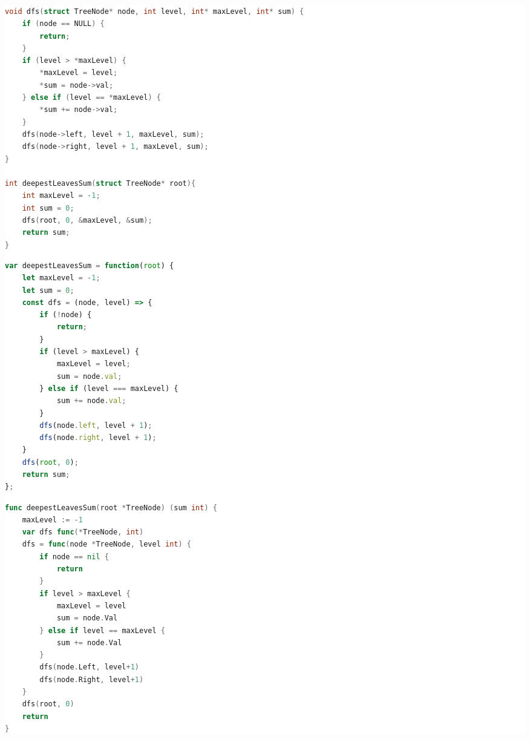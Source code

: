 ```C [sol1-C]
void dfs(struct TreeNode* node, int level, int* maxLevel, int* sum) {
    if (node == NULL) {
        return;
    }
    if (level > *maxLevel) {
        *maxLevel = level;
        *sum = node->val;
    } else if (level == *maxLevel) {
        *sum += node->val;
    }
    dfs(node->left, level + 1, maxLevel, sum);
    dfs(node->right, level + 1, maxLevel, sum);
}

int deepestLeavesSum(struct TreeNode* root){
    int maxLevel = -1;
    int sum = 0;
    dfs(root, 0, &maxLevel, &sum);
    return sum;
}
```

```JavaScript [sol1-JavaScript]
var deepestLeavesSum = function(root) {
    let maxLevel = -1;
    let sum = 0;
    const dfs = (node, level) => {
        if (!node) {
            return;
        }
        if (level > maxLevel) {
            maxLevel = level;
            sum = node.val;
        } else if (level === maxLevel) {
            sum += node.val;
        }
        dfs(node.left, level + 1);
        dfs(node.right, level + 1);
    }
    dfs(root, 0);
    return sum;
};
```

```go [sol1-Golang]
func deepestLeavesSum(root *TreeNode) (sum int) {
    maxLevel := -1
    var dfs func(*TreeNode, int)
    dfs = func(node *TreeNode, level int) {
        if node == nil {
            return
        }
        if level > maxLevel {
            maxLevel = level
            sum = node.Val
        } else if level == maxLevel {
            sum += node.Val
        }
        dfs(node.Left, level+1)
        dfs(node.Right, level+1)
    }
    dfs(root, 0)
    return
}
```